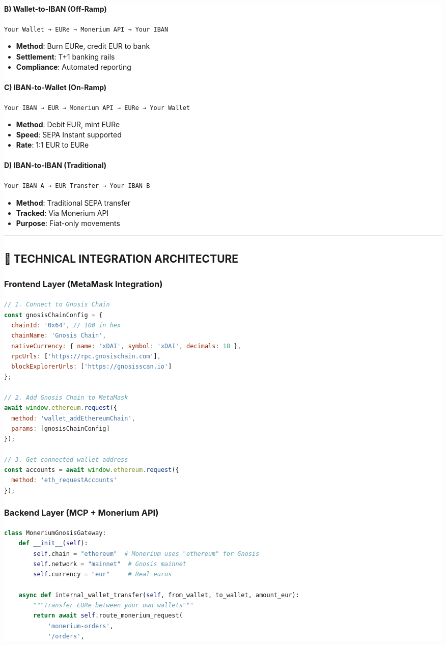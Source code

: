#### **B) Wallet-to-IBAN (Off-Ramp)**
```
Your Wallet → EURe → Monerium API → Your IBAN
```
- **Method**: Burn EURe, credit EUR to bank
- **Settlement**: T+1 banking rails
- **Compliance**: Automated reporting

#### **C) IBAN-to-Wallet (On-Ramp)**
```
Your IBAN → EUR → Monerium API → EURe → Your Wallet
```
- **Method**: Debit EUR, mint EURe
- **Speed**: SEPA Instant supported
- **Rate**: 1:1 EUR to EURe

#### **D) IBAN-to-IBAN (Traditional)**
```
Your IBAN A → EUR Transfer → Your IBAN B
```
- **Method**: Traditional SEPA transfer
- **Tracked**: Via Monerium API
- **Purpose**: Fiat-only movements

---

## 🔧 **TECHNICAL INTEGRATION ARCHITECTURE**

### **Frontend Layer (MetaMask Integration)**
```javascript
// 1. Connect to Gnosis Chain
const gnosisChainConfig = {
  chainId: '0x64', // 100 in hex
  chainName: 'Gnosis Chain',
  nativeCurrency: { name: 'xDAI', symbol: 'xDAI', decimals: 18 },
  rpcUrls: ['https://rpc.gnosischain.com'],
  blockExplorerUrls: ['https://gnosisscan.io']
};

// 2. Add Gnosis Chain to MetaMask
await window.ethereum.request({
  method: 'wallet_addEthereumChain',
  params: [gnosisChainConfig]
});

// 3. Get connected wallet address
const accounts = await window.ethereum.request({
  method: 'eth_requestAccounts'
});
```

### **Backend Layer (MCP + Monerium API)**
```python
class MoneriumGnosisGateway:
    def __init__(self):
        self.chain = "ethereum"  # Monerium uses "ethereum" for Gnosis
        self.network = "mainnet"  # Gnosis mainnet
        self.currency = "eur"     # Real euros
        
    async def internal_wallet_transfer(self, from_wallet, to_wallet, amount_eur):
        """Transfer EURe between your own wallets"""
        return await self.route_monerium_request(
            'monerium-orders',
            '/orders',
```